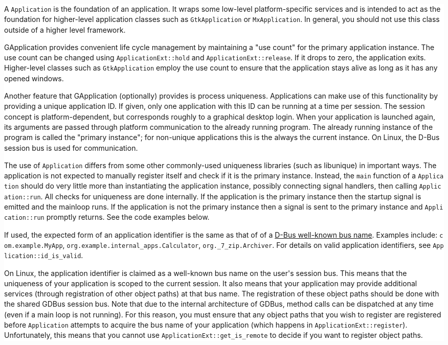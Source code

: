 A `Application` is the foundation of an application. It wraps some
low-level platform-specific services and is intended to act as the
foundation for higher-level application classes such as
``GtkApplication`` or `MxApplication`. In general, you should not use
this class outside of a higher level framework.

GApplication provides convenient life cycle management by maintaining
a "use count" for the primary application instance. The use count can
be changed using `ApplicationExt::hold` and `ApplicationExt::release`. If
it drops to zero, the application exits. Higher-level classes such as
``GtkApplication`` employ the use count to ensure that the application
stays alive as long as it has any opened windows.

Another feature that GApplication (optionally) provides is process
uniqueness. Applications can make use of this functionality by
providing a unique application ID. If given, only one application
with this ID can be running at a time per session. The session
concept is platform-dependent, but corresponds roughly to a graphical
desktop login. When your application is launched again, its
arguments are passed through platform communication to the already
running program. The already running instance of the program is
called the "primary instance"; for non-unique applications this is
the always the current instance. On Linux, the D-Bus session bus
is used for communication.

The use of `Application` differs from some other commonly-used
uniqueness libraries (such as libunique) in important ways. The
application is not expected to manually register itself and check
if it is the primary instance. Instead, the `main` function of a
`Application` should do very little more than instantiating the
application instance, possibly connecting signal handlers, then
calling `Application::run`. All checks for uniqueness are done
internally. If the application is the primary instance then the
startup signal is emitted and the mainloop runs. If the application
is not the primary instance then a signal is sent to the primary
instance and `Application::run` promptly returns. See the code
examples below.

If used, the expected form of an application identifier is the same as
that of of a
[D-Bus well-known bus name](https://dbus.freedesktop.org/doc/dbus-specification.html`message`-protocol-names-bus).
Examples include: `com.example.MyApp`, `org.example.internal_apps.Calculator`,
`org._7_zip.Archiver`.
For details on valid application identifiers, see `Application::id_is_valid`.

On Linux, the application identifier is claimed as a well-known bus name
on the user's session bus. This means that the uniqueness of your
application is scoped to the current session. It also means that your
application may provide additional services (through registration of other
object paths) at that bus name. The registration of these object paths
should be done with the shared GDBus session bus. Note that due to the
internal architecture of GDBus, method calls can be dispatched at any time
(even if a main loop is not running). For this reason, you must ensure that
any object paths that you wish to register are registered before `Application`
attempts to acquire the bus name of your application (which happens in
`ApplicationExt::register`). Unfortunately, this means that you cannot use
`ApplicationExt::get_is_remote` to decide if you want to register object paths.
